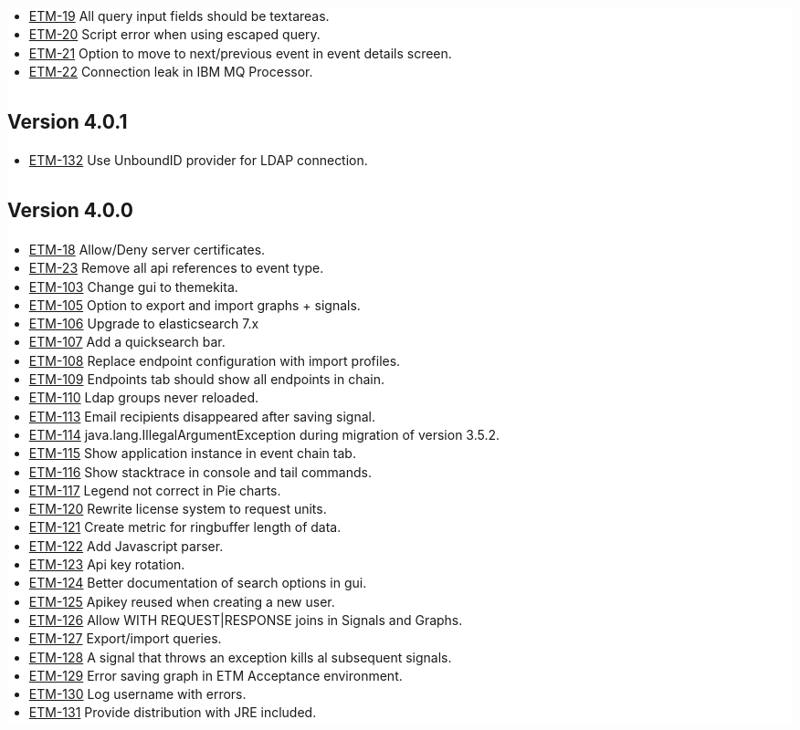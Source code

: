 * [ETM-19](https://github.com/jecstarinnovations/etm/issues/19) All query input fields should be textareas.
* [ETM-20](https://github.com/jecstarinnovations/etm/issues/20) Script error when using escaped query.
* [ETM-21](https://github.com/jecstarinnovations/etm/issues/21) Option to move to next/previous event in event details screen.
* [ETM-22](https://github.com/jecstarinnovations/etm/issues/22) Connection leak in IBM MQ Processor.

## Version 4.0.1
* [ETM-132](https://jecstar.atlassian.net/browse/ETM-132) Use UnboundID provider for LDAP connection.

## Version 4.0.0

* [ETM-18](https://jecstar.atlassian.net/browse/ETM-18) Allow/Deny server certificates.
* [ETM-23](https://jecstar.atlassian.net/browse/ETM-23) Remove all api references to event type.
* [ETM-103](https://jecstar.atlassian.net/browse/ETM-103) Change gui to themekita.
* [ETM-105](https://jecstar.atlassian.net/browse/ETM-105) Option to export and import graphs + signals.
* [ETM-106](https://jecstar.atlassian.net/browse/ETM-106) Upgrade to elasticsearch 7.x
* [ETM-107](https://jecstar.atlassian.net/browse/ETM-107) Add a quicksearch bar.
* [ETM-108](https://jecstar.atlassian.net/browse/ETM-108) Replace endpoint configuration with import profiles.
* [ETM-109](https://jecstar.atlassian.net/browse/ETM-109) Endpoints tab should show all endpoints in chain.
* [ETM-110](https://jecstar.atlassian.net/browse/ETM-110) Ldap groups never reloaded.
* [ETM-113](https://jecstar.atlassian.net/browse/ETM-113) Email recipients disappeared after saving signal.
* [ETM-114](https://jecstar.atlassian.net/browse/ETM-114) java.lang.IllegalArgumentException during migration of version 3.5.2.
* [ETM-115](https://jecstar.atlassian.net/browse/ETM-115) Show application instance in event chain tab.
* [ETM-116](https://jecstar.atlassian.net/browse/ETM-116) Show stacktrace in console and tail commands.
* [ETM-117](https://jecstar.atlassian.net/browse/ETM-117) Legend not correct in Pie charts.
* [ETM-120](https://jecstar.atlassian.net/browse/ETM-120) Rewrite license system to request units.
* [ETM-121](https://jecstar.atlassian.net/browse/ETM-121) Create metric for ringbuffer length of data.
* [ETM-122](https://jecstar.atlassian.net/browse/ETM-122) Add Javascript parser.
* [ETM-123](https://jecstar.atlassian.net/browse/ETM-123) Api key rotation.
* [ETM-124](https://jecstar.atlassian.net/browse/ETM-124) Better documentation of search options in gui.
* [ETM-125](https://jecstar.atlassian.net/browse/ETM-125) Apikey reused when creating a new user.
* [ETM-126](https://jecstar.atlassian.net/browse/ETM-126) Allow WITH REQUEST|RESPONSE joins in Signals and Graphs.
* [ETM-127](https://jecstar.atlassian.net/browse/ETM-127) Export/import queries.
* [ETM-128](https://jecstar.atlassian.net/browse/ETM-128) A signal that throws an exception kills al subsequent signals.
* [ETM-129](https://jecstar.atlassian.net/browse/ETM-129) Error saving graph in ETM Acceptance environment.
* [ETM-130](https://jecstar.atlassian.net/browse/ETM-130) Log username with errors.
* [ETM-131](https://jecstar.atlassian.net/browse/ETM-131) Provide distribution with JRE included.
